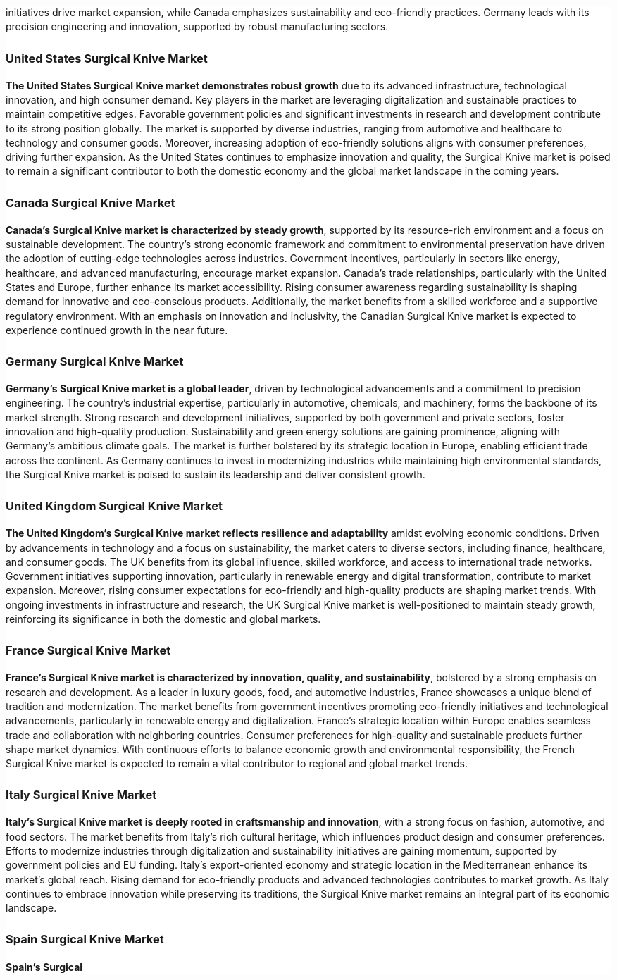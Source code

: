 initiatives drive market expansion, while Canada emphasizes sustainability and eco-friendly practices. Germany leads with its precision engineering and innovation, supported by robust manufacturing sectors.</span></em></p></blockquote><h3><strong>United States Surgical Knive Market</strong></h3><p><strong>The United States Surgical Knive market demonstrates robust growth</strong> due to its advanced infrastructure, technological innovation, and high consumer demand. Key players in the market are leveraging digitalization and sustainable practices to maintain competitive edges. Favorable government policies and significant investments in research and development contribute to its strong position globally. The market is supported by diverse industries, ranging from automotive and healthcare to technology and consumer goods. Moreover, increasing adoption of eco-friendly solutions aligns with consumer preferences, driving further expansion. As the United States continues to emphasize innovation and quality, the Surgical Knive market is poised to remain a significant contributor to both the domestic economy and the global market landscape in the coming years.</p><h3><strong>Canada Surgical Knive Market</strong></h3><p><strong>Canada&rsquo;s Surgical Knive market is characterized by steady growth</strong>, supported by its resource-rich environment and a focus on sustainable development. The country&rsquo;s strong economic framework and commitment to environmental preservation have driven the adoption of cutting-edge technologies across industries. Government incentives, particularly in sectors like energy, healthcare, and advanced manufacturing, encourage market expansion. Canada&rsquo;s trade relationships, particularly with the United States and Europe, further enhance its market accessibility. Rising consumer awareness regarding sustainability is shaping demand for innovative and eco-conscious products. Additionally, the market benefits from a skilled workforce and a supportive regulatory environment. With an emphasis on innovation and inclusivity, the Canadian Surgical Knive market is expected to experience continued growth in the near future.</p><h3><strong>Germany Surgical Knive Market</strong></h3><p><strong>Germany&rsquo;s Surgical Knive market is a global leader</strong>, driven by technological advancements and a commitment to precision engineering. The country&rsquo;s industrial expertise, particularly in automotive, chemicals, and machinery, forms the backbone of its market strength. Strong research and development initiatives, supported by both government and private sectors, foster innovation and high-quality production. Sustainability and green energy solutions are gaining prominence, aligning with Germany&rsquo;s ambitious climate goals. The market is further bolstered by its strategic location in Europe, enabling efficient trade across the continent. As Germany continues to invest in modernizing industries while maintaining high environmental standards, the Surgical Knive market is poised to sustain its leadership and deliver consistent growth.</p><h3><strong>United Kingdom Surgical Knive Market</strong></h3><p><strong>The United Kingdom&rsquo;s Surgical Knive market reflects resilience and adaptability</strong> amidst evolving economic conditions. Driven by advancements in technology and a focus on sustainability, the market caters to diverse sectors, including finance, healthcare, and consumer goods. The UK benefits from its global influence, skilled workforce, and access to international trade networks. Government initiatives supporting innovation, particularly in renewable energy and digital transformation, contribute to market expansion. Moreover, rising consumer expectations for eco-friendly and high-quality products are shaping market trends. With ongoing investments in infrastructure and research, the UK Surgical Knive market is well-positioned to maintain steady growth, reinforcing its significance in both the domestic and global markets.</p><h3><strong>France Surgical Knive Market</strong></h3><p><strong>France&rsquo;s Surgical Knive market is characterized by innovation, quality, and sustainability</strong>, bolstered by a strong emphasis on research and development. As a leader in luxury goods, food, and automotive industries, France showcases a unique blend of tradition and modernization. The market benefits from government incentives promoting eco-friendly initiatives and technological advancements, particularly in renewable energy and digitalization. France&rsquo;s strategic location within Europe enables seamless trade and collaboration with neighboring countries. Consumer preferences for high-quality and sustainable products further shape market dynamics. With continuous efforts to balance economic growth and environmental responsibility, the French Surgical Knive market is expected to remain a vital contributor to regional and global market trends.</p><h3><strong>Italy Surgical Knive Market</strong></h3><p><strong>Italy&rsquo;s Surgical Knive market is deeply rooted in craftsmanship and innovation</strong>, with a strong focus on fashion, automotive, and food sectors. The market benefits from Italy&rsquo;s rich cultural heritage, which influences product design and consumer preferences. Efforts to modernize industries through digitalization and sustainability initiatives are gaining momentum, supported by government policies and EU funding. Italy&rsquo;s export-oriented economy and strategic location in the Mediterranean enhance its market&rsquo;s global reach. Rising demand for eco-friendly products and advanced technologies contributes to market growth. As Italy continues to embrace innovation while preserving its traditions, the Surgical Knive market remains an integral part of its economic landscape.</p><h3><strong>Spain Surgical Knive Market</strong></h3><p><strong>Spain&rsquo;s Surgical